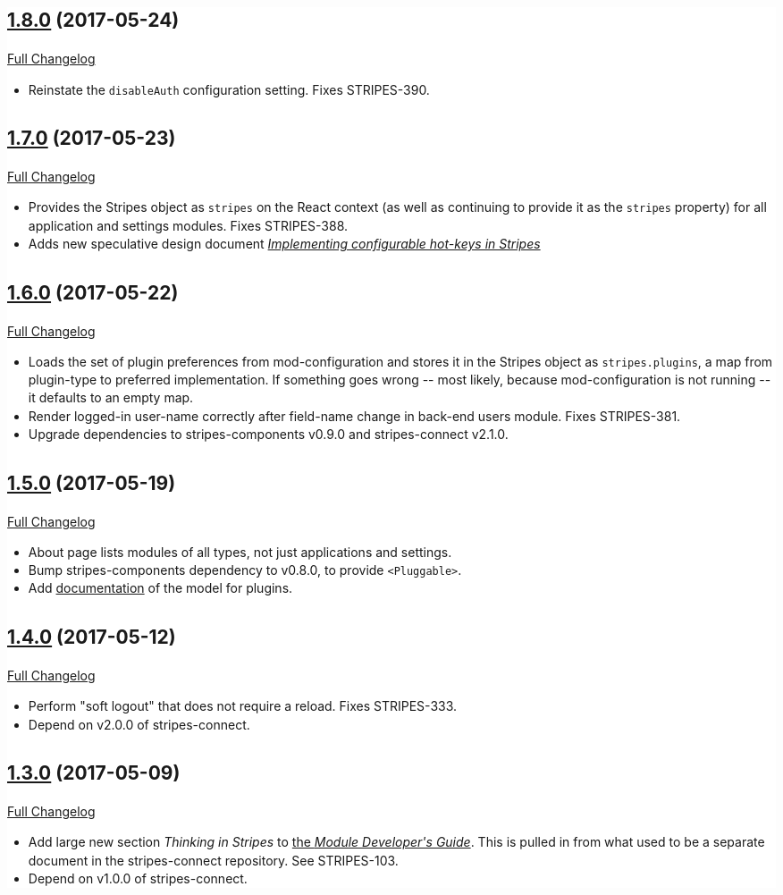 ## [1.8.0](https://github.com/folio-org/stripes-core/tree/v1.8.0) (2017-05-24)

[Full Changelog](https://github.com/folio-org/stripes-core/compare/v1.7.0...v1.8.0)

- Reinstate the `disableAuth` configuration setting. Fixes STRIPES-390.

## [1.7.0](https://github.com/folio-org/stripes-core/tree/v1.7.0) (2017-05-23)

[Full Changelog](https://github.com/folio-org/stripes-core/compare/v1.6.0...v1.7.0)

- Provides the Stripes object as `stripes` on the React context (as well as continuing to provide it as the `stripes` property) for all application and settings modules. Fixes STRIPES-388.
- Adds new speculative design document [_Implementing configurable hot-keys in Stripes_](doc/hotkeys.md)

## [1.6.0](https://github.com/folio-org/stripes-core/tree/v1.6.0) (2017-05-22)

[Full Changelog](https://github.com/folio-org/stripes-core/compare/v1.5.0...v1.6.0)

- Loads the set of plugin preferences from mod-configuration and stores it in the Stripes object as `stripes.plugins`, a map from plugin-type to preferred implementation. If something goes wrong -- most likely, because mod-configuration is not running -- it defaults to an empty map.
- Render logged-in user-name correctly after field-name change in back-end users module. Fixes STRIPES-381.
- Upgrade dependencies to stripes-components v0.9.0 and stripes-connect v2.1.0.

## [1.5.0](https://github.com/folio-org/stripes-core/tree/v1.5.0) (2017-05-19)

[Full Changelog](https://github.com/folio-org/stripes-core/compare/v1.4.0...v1.5.0)

- About page lists modules of all types, not just applications and settings.
- Bump stripes-components dependency to v0.8.0, to provide `<Pluggable>`.
- Add [documentation](doc/plugins.md) of the model for plugins.

## [1.4.0](https://github.com/folio-org/stripes-core/tree/v1.4.0) (2017-05-12)

[Full Changelog](https://github.com/folio-org/stripes-core/compare/v1.3.0...v1.4.0)

- Perform "soft logout" that does not require a reload. Fixes STRIPES-333.
- Depend on v2.0.0 of stripes-connect.

## [1.3.0](https://github.com/folio-org/stripes-core/tree/v1.3.0) (2017-05-09)

[Full Changelog](https://github.com/folio-org/stripes-core/compare/v1.2.0...v1.3.0)

- Add large new section _Thinking in Stripes_ to [the _Module Developer's Guide_](doc/dev-guide.md). This is pulled in from what used to be a separate document in the stripes-connect repository. See STRIPES-103.
- Depend on v1.0.0 of stripes-connect.
